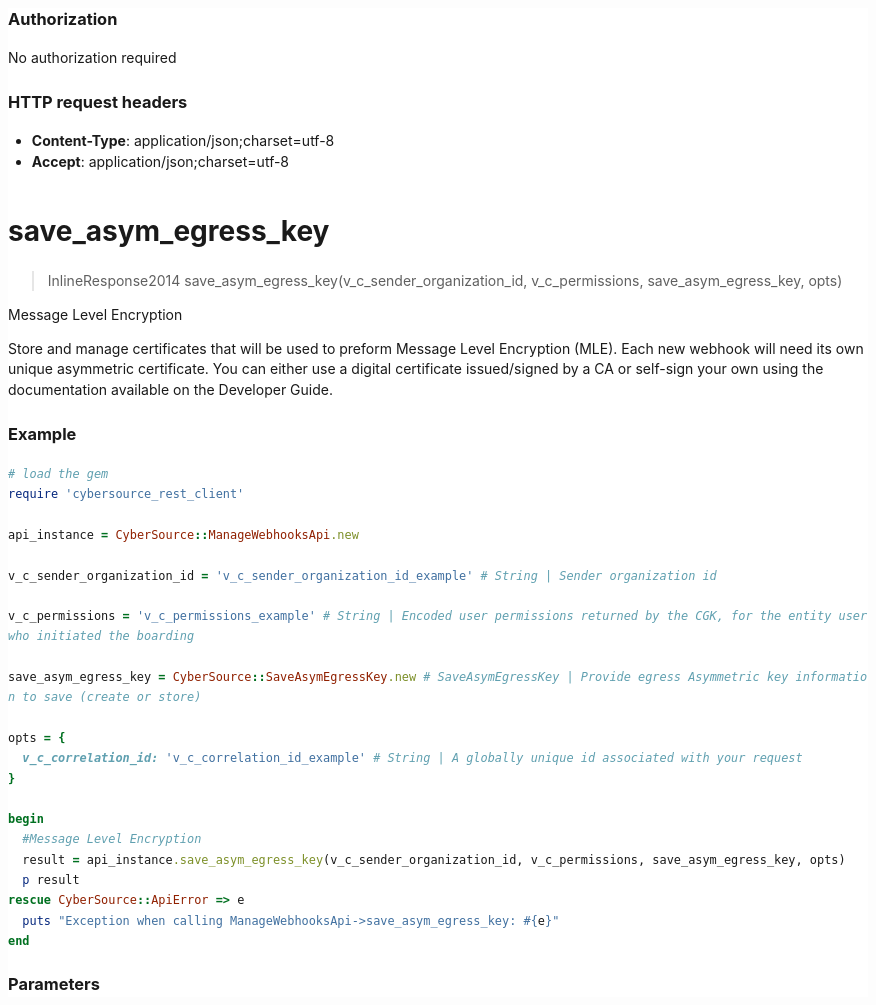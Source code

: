 ### Authorization

No authorization required

### HTTP request headers

 - **Content-Type**: application/json;charset=utf-8
 - **Accept**: application/json;charset=utf-8



# **save_asym_egress_key**
> InlineResponse2014 save_asym_egress_key(v_c_sender_organization_id, v_c_permissions, save_asym_egress_key, opts)

Message Level Encryption

Store and manage certificates that will be used to preform Message Level Encryption (MLE). Each new webhook will need its own unique asymmetric certificate. You can either use a digital certificate issued/signed by a CA or self-sign your own using the documentation available on the Developer Guide. 

### Example
```ruby
# load the gem
require 'cybersource_rest_client'

api_instance = CyberSource::ManageWebhooksApi.new

v_c_sender_organization_id = 'v_c_sender_organization_id_example' # String | Sender organization id

v_c_permissions = 'v_c_permissions_example' # String | Encoded user permissions returned by the CGK, for the entity user who initiated the boarding

save_asym_egress_key = CyberSource::SaveAsymEgressKey.new # SaveAsymEgressKey | Provide egress Asymmetric key information to save (create or store)

opts = { 
  v_c_correlation_id: 'v_c_correlation_id_example' # String | A globally unique id associated with your request
}

begin
  #Message Level Encryption
  result = api_instance.save_asym_egress_key(v_c_sender_organization_id, v_c_permissions, save_asym_egress_key, opts)
  p result
rescue CyberSource::ApiError => e
  puts "Exception when calling ManageWebhooksApi->save_asym_egress_key: #{e}"
end
```

### Parameters

